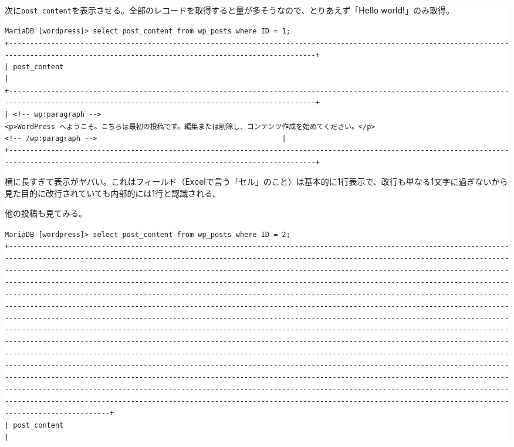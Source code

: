 次に`post_content`を表示させる。全部のレコードを取得すると量が多そうなので、とりあえず「Hello world!」のみ取得。

~~~mysql
MariaDB [wordpress]> select post_content from wp_posts where ID = 1;
+-------------------------------------------------------------------------------------------------------------------------------------------------------------------------------------------------+
| post_content                                                                                                                                                                                    |
+-------------------------------------------------------------------------------------------------------------------------------------------------------------------------------------------------+
| <!-- wp:paragraph -->
<p>WordPress へようこそ。こちらは最初の投稿です。編集または削除し、コンテンツ作成を始めてください。</p>
<!-- /wp:paragraph -->                                            |
+-------------------------------------------------------------------------------------------------------------------------------------------------------------------------------------------------+
~~~

横に長すぎて表示がヤバい。これはフィールド（Excelで言う「セル」のこと）は基本的に1行表示で、改行も単なる1文字に過ぎないから見た目的に改行されていても内部的には1行と認識される。

他の投稿も見てみる。

~~~mysql
MariaDB [wordpress]> select post_content from wp_posts where ID = 2;
+------------------------------------------------------------------------------------------------------------------------------------------------------------------------------------------------------------------------------------------------------------------------------------------------------------------------------------------------------------------------------------------------------------------------------------------------------------------------------------------------------------------------------------------------------------------------------------------------------------------------------------------------------------------------------------------------------------------------------------------------------------------------------------------------------------------------------------------------------------------------------------------------------------------------------------------------------------------------------------------------------------------------------------------------------------------------------------------------------------------------------------------------------------------------------------------------------------------------------------------------------------------------------------------------------------------------------------------------------------------------------------------------------------------------------------------------------------------------------------------------------------------------------------------------------------------------------------------------------------------------------------------------------------------------------------------------------------------------------------------------------------------------+
| post_content                                                                                                                                                                                                                                                                                                                                                                                                                                                                                                                                                                                                                                                                                                                                                                                                                                                                                                                                                                                                                                                     |
~~~